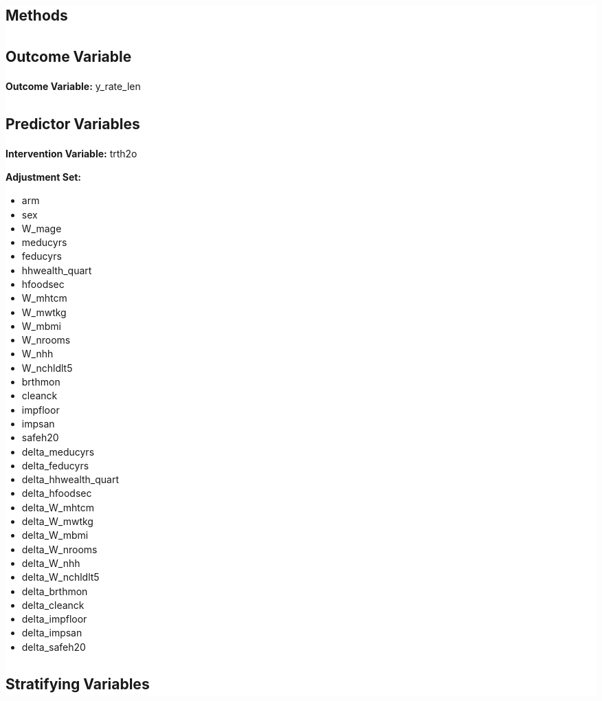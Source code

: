 





## Methods
## Outcome Variable

**Outcome Variable:** y_rate_len

## Predictor Variables

**Intervention Variable:** trth2o

**Adjustment Set:**

* arm
* sex
* W_mage
* meducyrs
* feducyrs
* hhwealth_quart
* hfoodsec
* W_mhtcm
* W_mwtkg
* W_mbmi
* W_nrooms
* W_nhh
* W_nchldlt5
* brthmon
* cleanck
* impfloor
* impsan
* safeh20
* delta_meducyrs
* delta_feducyrs
* delta_hhwealth_quart
* delta_hfoodsec
* delta_W_mhtcm
* delta_W_mwtkg
* delta_W_mbmi
* delta_W_nrooms
* delta_W_nhh
* delta_W_nchldlt5
* delta_brthmon
* delta_cleanck
* delta_impfloor
* delta_impsan
* delta_safeh20

## Stratifying Variables
